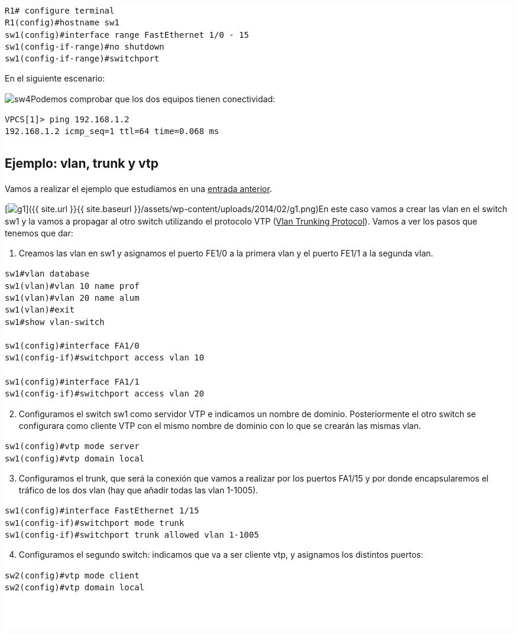 <pre class="brush: bash; gutter: false; first-line: 1">R1# configure terminal
R1(config)#hostname sw1
sw1(config)#interface range FastEthernet 1/0 - 15
sw1(config-if-range)#no shutdown
sw1(config-if-range)#switchport</pre>

En el siguiente escenario:

<img class="aligncenter size-full wp-image-968" alt="sw4" src="{{ site.url }}{{ site.baseurl }}/assets/wp-content/uploads/2014/02/sw4.png" width="371" height="262" srcset="{{ site.url }}{{ site.baseurl }}/assets/wp-content/uploads/2014/02/sw4.png 371w, {{ site.url }}{{ site.baseurl }}/assets/wp-content/uploads/2014/02/sw4-300x211.png 300w" sizes="(max-width: 371px) 100vw, 371px" />Podemos comprobar que los dos equipos tienen conectividad:

<pre class="brush: bash; gutter: false; first-line: 1">VPCS[1]&gt; ping 192.168.1.2
192.168.1.2 icmp_seq=1 ttl=64 time=0.068 ms</pre>

## Ejemplo: vlan, trunk y vtp

Vamos a realizar el ejemplo que estudiamos en una [entrada anterior](http://www.josedomingo.org/pledin/2014/02/trabajando-con-switch-en-gns3-vlan-y-trunk/ "Trabajando con switch en GNS3: VLAN y Trunk").

[<img class="aligncenter size-full wp-image-906" alt="g1" src="{{ site.url }}{{ site.baseurl }}/assets/wp-content/uploads/2014/02/g1.png" width="636" height="384" srcset="{{ site.url }}{{ site.baseurl }}/assets/wp-content/uploads/2014/02/g1.png 636w, {{ site.url }}{{ site.baseurl }}/assets/wp-content/uploads/2014/02/g1-300x181.png 300w" sizes="(max-width: 636px) 100vw, 636px" />]({{ site.url }}{{ site.baseurl }}/assets/wp-content/uploads/2014/02/g1.png)En este caso vamos a crear las vlan en el switch sw1 y la vamos a propagar al otro switch utilizando el protocolo VTP ([Vlan Trunking Protocol](http://es.wikipedia.org/wiki/VLAN_Trunking_Protocol)). Vamos a ver los pasos que tenemos que dar:

1) Creamos las vlan en sw1 y asignamos el puerto FE1/0 a la primera vlan y el puerto FE1/1 a la segunda vlan.

<pre class="brush: bash; gutter: false; first-line: 1">sw1#vlan database
sw1(vlan)#vlan 10 name prof
sw1(vlan)#vlan 20 name alum
sw1(vlan)#exit 
sw1#show vlan-switch

sw1(config)#interface FA1/0
sw1(config-if)#switchport access vlan 10

sw1(config)#interface FA1/1
sw1(config-if)#switchport access vlan 20</pre>

2) Configuramos el switch sw1 como servidor VTP e indicamos un nombre de dominio. Posteriormente el otro switch se configurara como cliente VTP con el mismo nombre de dominio con lo que se crearán las mismas vlan.

<pre class="brush: bash; gutter: false; first-line: 1">sw1(config)#vtp mode server
sw1(config)#vtp domain local</pre>

3) Configuramos el trunk, que será la conexión que vamos a realizar por los puertos FA1/15 y por donde encapsularemos el tráfico de los dos vlan (hay que añadir todas las vlan 1-1005).

<pre class="brush: bash; gutter: false; first-line: 1">sw1(config)#interface FastEthernet 1/15
sw1(config-if)#switchport mode trunk
sw1(config-if)#switchport trunk allowed vlan 1-1005</pre>

4) Configuramos el segundo switch: indicamos que va a ser cliente vtp, y asignamos los distintos puertos:

<pre>sw2(config)#vtp mode client
sw2(config)#vtp domain local
